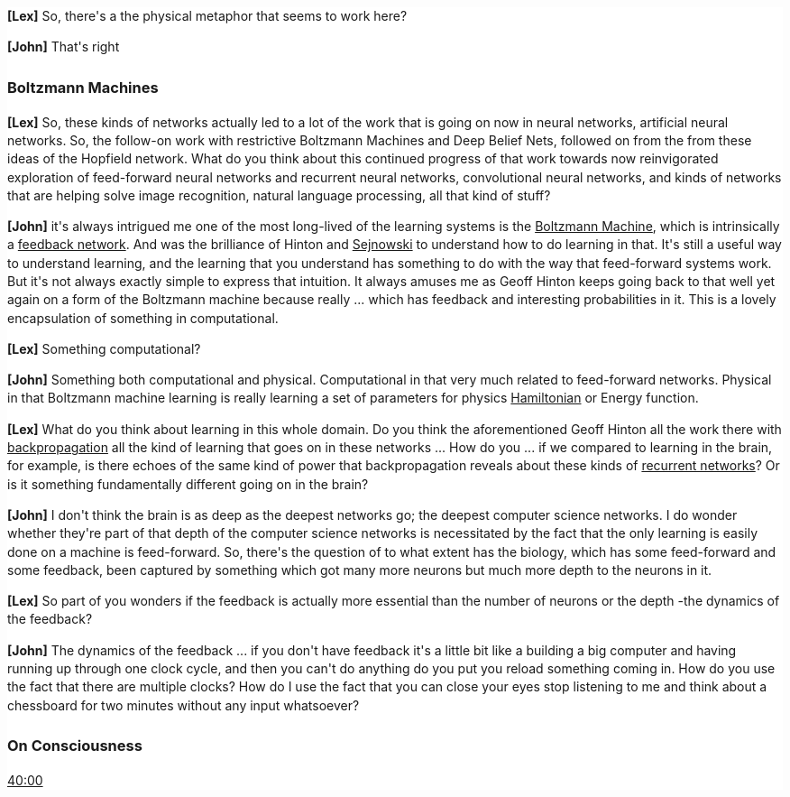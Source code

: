 **[Lex]** So, there's a the physical metaphor that seems to work here?

**[John]** That's right

### Boltzmann Machines

**[Lex]** So, these kinds of networks actually led to a lot of the work that is going on now in neural networks, artificial neural networks. So, the follow-on work with restrictive Boltzmann Machines and Deep Belief Nets, followed on from the from these ideas of the Hopfield network. What do you think about this continued progress of that work towards now reinvigorated exploration of feed-forward neural networks and recurrent neural networks, convolutional neural networks, and kinds of networks that are helping solve image recognition, natural language processing, all that kind of stuff?

**[John]** it's always intrigued me one of the most long-lived of the learning systems is the [Boltzmann Machine](http://www.scholarpedia.org/article/Boltzmann_machine), which is intrinsically a [feedback network](http://feedbacknet.stanford.edu/). And was the brilliance of Hinton and [Sejnowski](https://en.wikipedia.org/wiki/Terry_Sejnowski) to understand how to do learning in that. It's still a useful way to understand learning, and the learning that you understand has something to do with the way that feed-forward systems work. But it's not always exactly simple to express that intuition. It always amuses me as Geoff Hinton keeps going back to that well yet again on a form of the Boltzmann machine because really ... which has feedback and interesting probabilities in it. This is a lovely encapsulation of something in computational. 

**[Lex]** Something computational?

**[John]**  Something both computational and physical. Computational in that very much related to feed-forward networks. Physical in that Boltzmann machine learning is really learning a set of parameters for physics [Hamiltonian](https://www.britannica.com/science/Hamiltonian-function) or Energy function.

**[Lex]**  What do you think about learning in this whole domain. Do you think the aforementioned Geoff Hinton all the work there with [backpropagation](https://www.youtube.com/watch?v=Ilg3gGewQ5U) all the kind of learning that goes on in these networks ... How do you ... if we compared to learning in the brain, for example, is there echoes of the same kind of power that backpropagation reveals about these kinds of [recurrent networks](http://karpathy.github.io/2015/05/21/rnn-effectiveness/)? Or is it something fundamentally different going on in the brain? 

**[John]** I don't think the brain is as deep as the deepest networks go; the deepest computer science networks. I do wonder whether they're part of that depth of the computer science networks is necessitated by the fact that the only learning is easily done on a machine is feed-forward. So, there's the question of to what extent has the biology, which has some feed-forward and some feedback, been captured by something which got many more neurons but much more depth to the neurons in it.

**[Lex]** So part of you wonders if the feedback is actually more essential than the number of neurons or the depth -the dynamics of the feedback?

**[John]** The dynamics of the feedback ... if you don't have feedback it's a little bit like a building a big computer and having running up through one clock cycle, and then you can't do anything do you put you reload something coming in. How do you use the fact that there are multiple clocks? How do I use the fact that you can close your eyes stop listening to me and think about a chessboard for two minutes without any input whatsoever? 

### On Consciousness

[40:00](https://youtu.be/DKyzcbNr8WE?t=2400)
